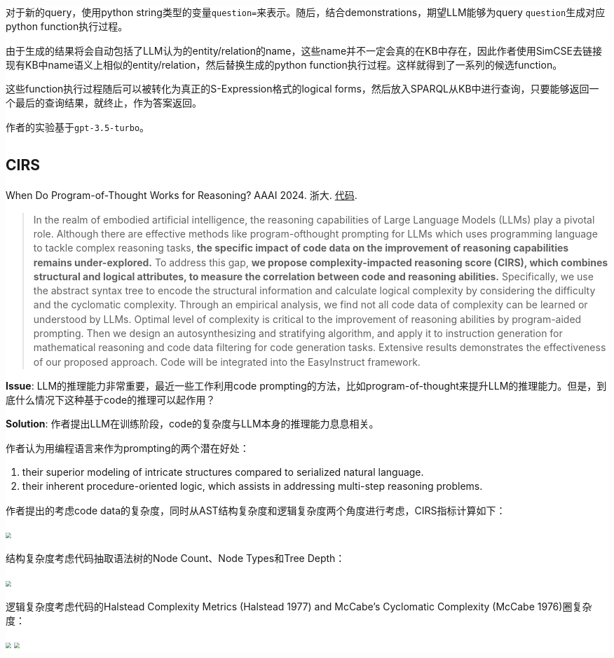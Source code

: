 对于新的query，使用python string类型的变量`question=`来表示。随后，结合demonstrations，期望LLM能够为query `question`生成对应python function执行过程。

由于生成的结果将会自动包括了LLM认为的entity/relation的name，这些name并不一定会真的在KB中存在，因此作者使用SimCSE去链接现有KB中name语义上相似的entity/relation，然后替换生成的python function执行过程。这样就得到了一系列的候选function。

这些function执行过程随后可以被转化为真正的S-Expression格式的logical forms，然后放入SPARQL从KB中进行查询，只要能够返回一个最后的查询结果，就终止，作为答案返回。

作者的实验基于`gpt-3.5-turbo`。

## CIRS

When Do Program-of-Thought Works for Reasoning? AAAI 2024. 浙大. [代码](https://github.com/zjunlp/EasyInstruct).

> In the realm of embodied artificial intelligence, the reasoning capabilities of Large Language Models (LLMs) play a pivotal role. Although there are effective methods like program-ofthought prompting for LLMs which uses programming language to tackle complex reasoning tasks, **the specific impact of code data on the improvement of reasoning capabilities remains under-explored.** To address this gap, **we propose complexity-impacted reasoning score (CIRS), which combines structural and logical attributes, to measure the correlation between code and reasoning abilities.** Specifically, we use the abstract syntax tree to encode the structural information and calculate logical complexity by considering the difficulty and the cyclomatic complexity. Through an empirical analysis, we find not all code data of complexity can be learned or understood by LLMs. Optimal level of complexity is critical to the improvement of reasoning abilities by program-aided prompting. Then we design an autosynthesizing and stratifying algorithm, and apply it to instruction generation for mathematical reasoning and code data filtering for code generation tasks. Extensive results demonstrates the effectiveness of our proposed approach. Code will be integrated into the EasyInstruct framework.

**Issue**: LLM的推理能力非常重要，最近一些工作利用code prompting的方法，比如program-of-thought来提升LLM的推理能力。但是，到底什么情况下这种基于code的推理可以起作用？

**Solution**: 作者提出LLM在训练阶段，code的复杂度与LLM本身的推理能力息息相关。

作者认为用编程语言来作为prompting的两个潜在好处：

1. their superior modeling of intricate structures compared to serialized natural language. 
2. their inherent procedure-oriented logic, which assists in addressing multi-step reasoning problems.

作者提出的考虑code data的复杂度，同时从AST结构复杂度和逻辑复杂度两个角度进行考虑，CIRS指标计算如下：

<img src="https://lxy-blog-pics.oss-cn-beijing.aliyuncs.com/asssets/image-20240314223728141.png" style="zoom:50%;" />

结构复杂度考虑代码抽取语法树的Node Count、Node Types和Tree Depth：

<img src="https://lxy-blog-pics.oss-cn-beijing.aliyuncs.com/asssets/image-20240314223800087.png"  style="zoom:50%;" />

逻辑复杂度考虑代码的Halstead Complexity Metrics (Halstead 1977) and McCabe’s Cyclomatic Complexity (McCabe 1976)圈复杂度：

<img src="https://lxy-blog-pics.oss-cn-beijing.aliyuncs.com/asssets/image-20240314223904776.png"  style="zoom:50%;" />

<img src="https://lxy-blog-pics.oss-cn-beijing.aliyuncs.com/asssets/image-20240314223918411.png"  style="zoom:50%;" />
